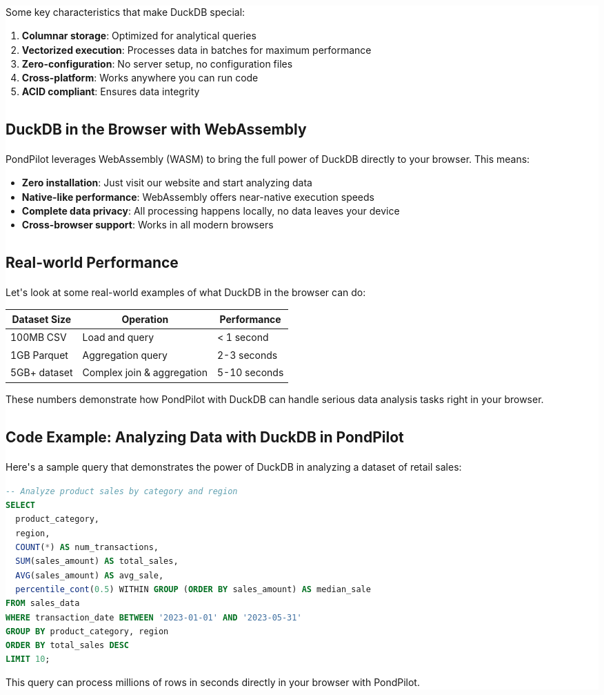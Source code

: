 Some key characteristics that make DuckDB special:

1. **Columnar storage**: Optimized for analytical queries
2. **Vectorized execution**: Processes data in batches for maximum performance
3. **Zero-configuration**: No server setup, no configuration files
4. **Cross-platform**: Works anywhere you can run code
5. **ACID compliant**: Ensures data integrity

## DuckDB in the Browser with WebAssembly

PondPilot leverages WebAssembly (WASM) to bring the full power of DuckDB directly to your browser. This means:

- **Zero installation**: Just visit our website and start analyzing data
- **Native-like performance**: WebAssembly offers near-native execution speeds
- **Complete data privacy**: All processing happens locally, no data leaves your device
- **Cross-browser support**: Works in all modern browsers

## Real-world Performance

Let's look at some real-world examples of what DuckDB in the browser can do:

| Dataset Size | Operation | Performance |
|--------------|-----------|-------------|
| 100MB CSV | Load and query | < 1 second |
| 1GB Parquet | Aggregation query | 2-3 seconds |
| 5GB+ dataset | Complex join & aggregation | 5-10 seconds |

These numbers demonstrate how PondPilot with DuckDB can handle serious data analysis tasks right in your browser.

## Code Example: Analyzing Data with DuckDB in PondPilot

Here's a sample query that demonstrates the power of DuckDB in analyzing a dataset of retail sales:

```sql
-- Analyze product sales by category and region
SELECT 
  product_category,
  region,
  COUNT(*) AS num_transactions,
  SUM(sales_amount) AS total_sales,
  AVG(sales_amount) AS avg_sale,
  percentile_cont(0.5) WITHIN GROUP (ORDER BY sales_amount) AS median_sale
FROM sales_data
WHERE transaction_date BETWEEN '2023-01-01' AND '2023-05-31'
GROUP BY product_category, region
ORDER BY total_sales DESC
LIMIT 10;
```

This query can process millions of rows in seconds directly in your browser with PondPilot.

